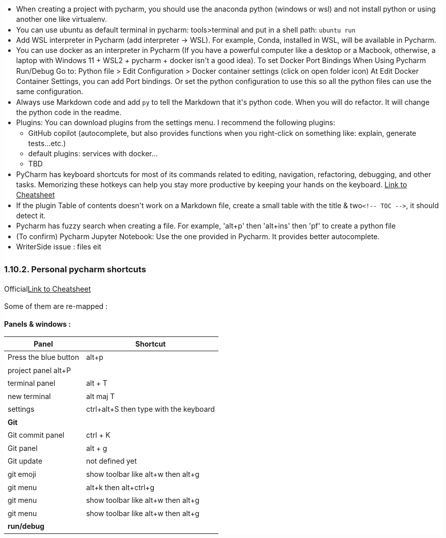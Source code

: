   - When creating a project with pycharm, you should use the anaconda python (windows or wsl) and not install python or using another one like virtualenv.
  - You can use ubuntu as default terminal in pycharm: tools>terminal and put in a shell path: `ubuntu run`
  - Add WSL interpreter in Pycharm (add interpreter -> WSL). For example, Conda, installed in WSL, will be available in Pycharm.
  - You can use docker as an interpreter in Pycharm (If you have a powerful computer like a desktop or a Macbook, otherwise, a laptop with Windows 11 + WSL2 + pycharm + docker isn't a good idea). To set Docker Port Bindings When Using Pycharm Run/Debug Go to: Python file > Edit Configuration > Docker container settings (click on open folder icon) At Edit Docker Container Settings, you can add Port bindings. Or set the python configuration to use this so all the python files can use the same configuration.
- Always use Markdown code and add `py` to tell the Markdown that it's python code. When you will do refactor. It will change the python code in the readme.
- Plugins: You can download plugins from the settings menu. I recommend the following plugins:
  - GitHub copilot (autocomplete, but also provides functions when you right-click on something like: explain, generate tests...etc.)
  - default plugins: services with docker...
  - TBD
- PyCharm has keyboard shortcuts for most of its commands related to editing, navigation, refactoring, debugging, and other tasks. Memorizing these hotkeys can help you stay more productive by keeping your hands on the keyboard. [Link to Cheatsheet](https://resources.jetbrains.com/storage/products/pycharm/docs/PyCharm_ReferenceCard.pdf)
- If the plugin Table of contents doesn't work on a Markdown file, create a small table with the title & two`<!-- TOC -->`, it should detect it.
- Pycharm has fuzzy search when creating a file. For example, 'alt+p' then 'alt+ins' then 'pf' to create a python file
- (To confirm) Pycharm Jupyter Notebook: Use the one provided in Pycharm. It provides better autocomplete.
- WriterSide issue : files eit

### 1.10.2. Personal pycharm shortcuts
Official[Link to Cheatsheet](https://resources.jetbrains.com/storage/products/pycharm/docs/PyCharm_ReferenceCard.pdf)

Some of them are re-mapped :

**Panels & windows :**

| Panel                        | Shortcut                               |
|------------------------------|----------------------------------------|
| Press the blue button        | alt+p                                  |
| project panel          alt+P |                                        |
| terminal panel               | alt + T                                |
| new terminal                 | alt maj T                              |
| settings                     | ctrl+alt+S then type with the keyboard |
| **Git**                      |                                        |
| Git commit  panel            | ctrl + K                               |
| Git panel                    | alt + g                                |
| Git update                   | not defined yet                        |
| git emoji                    | show toolbar like alt+w then alt+g     |
| git menu                     | alt+k then alt+ctrl+g                  |
| git menu                     | show toolbar like alt+w then alt+g     |
| git menu                     | show toolbar like alt+w then alt+g     |
| **run/debug**                |                                        |